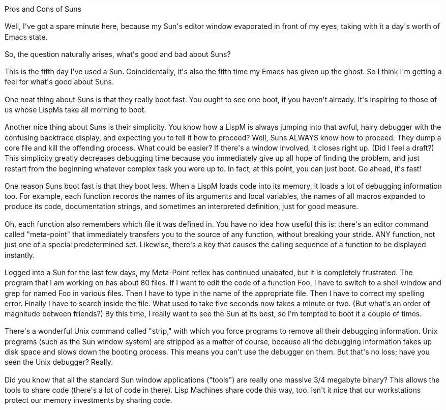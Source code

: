 Pros and Cons of Suns


Well, I've got a spare minute here, because my Sun's editor window evaporated in front of my eyes, taking with it a day's worth of Emacs state.


So, the question naturally arises, what's good and bad about Suns?


This is the fifth day I've used a Sun. Coincidentally, it's also the fifth time my Emacs has given up the ghost. So I think I'm getting a feel for what's good about Suns.


One neat thing about Suns is that they really boot fast. You ought to see one boot, if you haven't already. It's inspiring to those of us whose LispMs take all morning to boot.


Another nice thing about Suns is their simplicity. You know how a LispM is always jumping into that awful, hairy debugger with the confusing backtrace display, and expecting you to tell it how to proceed? Well, Suns ALWAYS know how to proceed. They dump a core file and kill the offending process. What could be easier? If there's a window involved, it closes right up. (Did I feel a draft?) This simplicity greatly decreases debugging time because you immediately give up all hope of finding the problem, and just restart from the beginning whatever complex task you were up to. In fact, at this point, you can just boot. Go ahead, it's fast!


One reason Suns boot fast is that they boot less. When a LispM loads code into its memory, it loads a lot of debugging information too. For example, each function records the names of its arguments and local variables, the names of all macros expanded to produce its code, documentation strings, and sometimes an interpreted definition, just for good measure.


Oh, each function also remembers which file it was defined in. You have no idea how useful this is: there's an editor command called "meta-point" that immediately transfers you to the source of any function, without breaking your stride. ANY function, not just one of a special predetermined set. Likewise, there's a key that causes the calling sequence of a function to be displayed instantly.


Logged into a Sun for the last few days, my Meta-Point reflex has continued unabated, but it is completely frustrated. The program that I am working on has about 80 files. If I want to edit the code of a function Foo, I have to switch to a shell window and grep for named Foo in various files. Then I have to type in the name of the appropriate file. Then I have to correct my spelling error. Finally I have to search inside the file. What used to take five seconds now takes a minute or two. (But what's an order of magnitude between friends?) By this time, I really want to see the Sun at its best, so I'm tempted to boot it a couple of times.


There's a wonderful Unix command called "strip," with which you force programs to remove all their debugging information. Unix programs (such as the Sun window system) are stripped as a matter of course, because all the debugging information takes up disk space and slows down the booting process. This means you can't use the debugger on them. But that's no loss; have you seen the Unix debugger? Really.


Did you know that all the standard Sun window applications ("tools") are really one massive 3/4 megabyte binary? This allows the tools to share code (there's a lot of code in there). Lisp Machines share code this way, too. Isn't it nice that our workstations protect our memory investments by sharing code.

